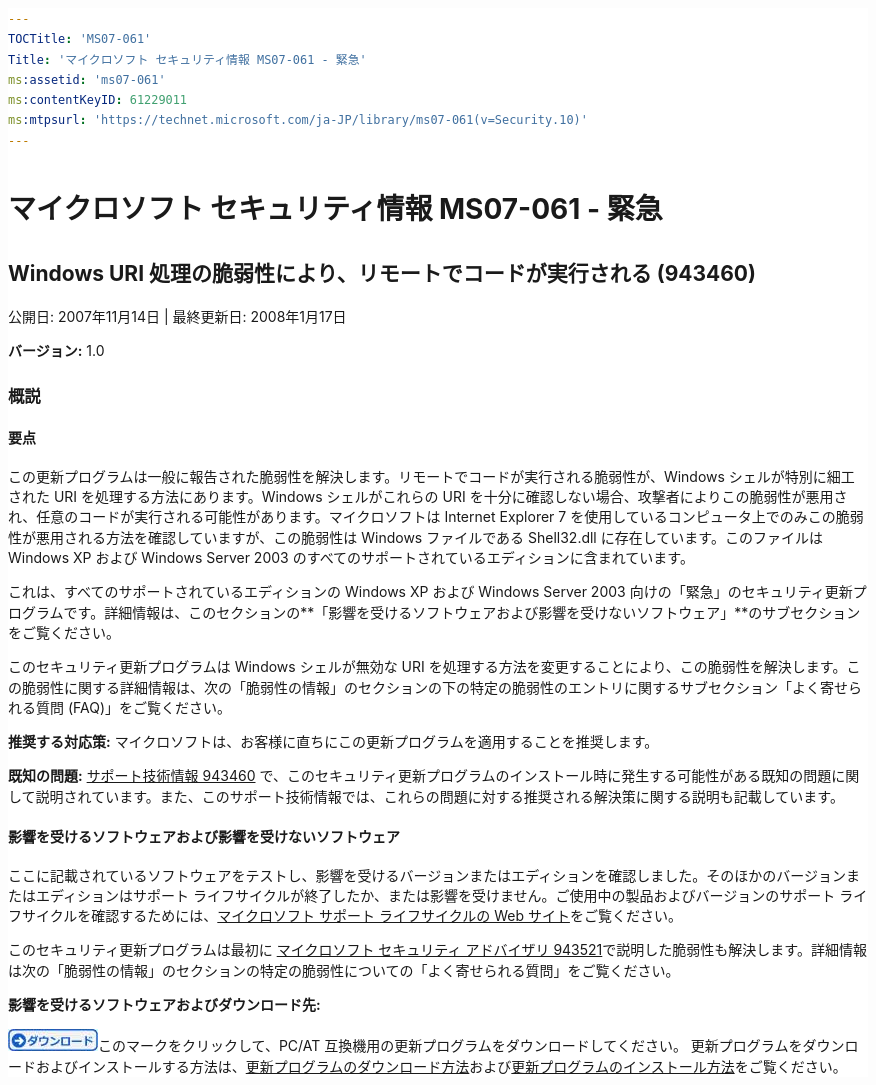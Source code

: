 ```yaml
---
TOCTitle: 'MS07-061'
Title: 'マイクロソフト セキュリティ情報 MS07-061 - 緊急'
ms:assetid: 'ms07-061'
ms:contentKeyID: 61229011
ms:mtpsurl: 'https://technet.microsoft.com/ja-JP/library/ms07-061(v=Security.10)'
---
```


マイクロソフト セキュリティ情報 MS07-061 - 緊急
===============================================

Windows URI 処理の脆弱性により、リモートでコードが実行される (943460)
---------------------------------------------------------------------

公開日: 2007年11月14日 | 最終更新日: 2008年1月17日

**バージョン:** 1.0

[](https://www.microsoft.com/japan/security/bulletins/ms07-061e.mspx)

### 概説

#### 要点

この更新プログラムは一般に報告された脆弱性を解決します。リモートでコードが実行される脆弱性が、Windows シェルが特別に細工された URI を処理する方法にあります。Windows シェルがこれらの URI を十分に確認しない場合、攻撃者によりこの脆弱性が悪用され、任意のコードが実行される可能性があります。マイクロソフトは Internet Explorer 7 を使用しているコンピュータ上でのみこの脆弱性が悪用される方法を確認していますが、この脆弱性は Windows ファイルである Shell32.dll に存在しています。このファイルは Windows XP および Windows Server 2003 のすべてのサポートされているエディションに含まれています。

これは、すべてのサポートされているエディションの Windows XP および Windows Server 2003 向けの「緊急」のセキュリティ更新プログラムです。詳細情報は、このセクションの**「影響を受けるソフトウェアおよび影響を受けないソフトウェア」**のサブセクションをご覧ください。

このセキュリティ更新プログラムは Windows シェルが無効な URI を処理する方法を変更することにより、この脆弱性を解決します。この脆弱性に関する詳細情報は、次の「脆弱性の情報」のセクションの下の特定の脆弱性のエントリに関するサブセクション「よく寄せられる質問 (FAQ)」をご覧ください。

**推奨する対応策:** マイクロソフトは、お客様に直ちにこの更新プログラムを適用することを推奨します。

**既知の問題:** [サポート技術情報 943460](https://support.microsoft.com/kb/943460) で、このセキュリティ更新プログラムのインストール時に発生する可能性がある既知の問題に関して説明されています。また、このサポート技術情報では、これらの問題に対する推奨される解決策に関する説明も記載しています。

#### 影響を受けるソフトウェアおよび影響を受けないソフトウェア

ここに記載されているソフトウェアをテストし、影響を受けるバージョンまたはエディションを確認しました。そのほかのバージョンまたはエディションはサポート ライフサイクルが終了したか、または影響を受けません。ご使用中の製品およびバージョンのサポート ライフサイクルを確認するためには、[マイクロソフト サポート ライフサイクルの Web サイト](https://support.microsoft.com/gp/lifecycle)をご覧ください。

このセキュリティ更新プログラムは最初に [マイクロソフト セキュリティ アドバイザリ 943521](https://technet.microsoft.com/security/advisory/943521)で説明した脆弱性も解決します。詳細情報は次の「脆弱性の情報」のセクションの特定の脆弱性についての「よく寄せられる質問」をご覧ください。

**影響を受けるソフトウェアおよびダウンロード先:**

![](../../images/Dn610185.dl_arrow(ja-JP,Security.10).jpg)このマークをクリックして、PC/AT 互換機用の更新プログラムをダウンロードしてください。
更新プログラムをダウンロードおよびインストールする方法は、[更新プログラムのダウンロード方法](https://www.microsoft.com/japan/security/bulletins/dcsteps_vista.mspx)および[更新プログラムのインストール方法](https://www.microsoft.com/japan/security/bulletins/instsecupdate_vista.mspx)をご覧ください。
